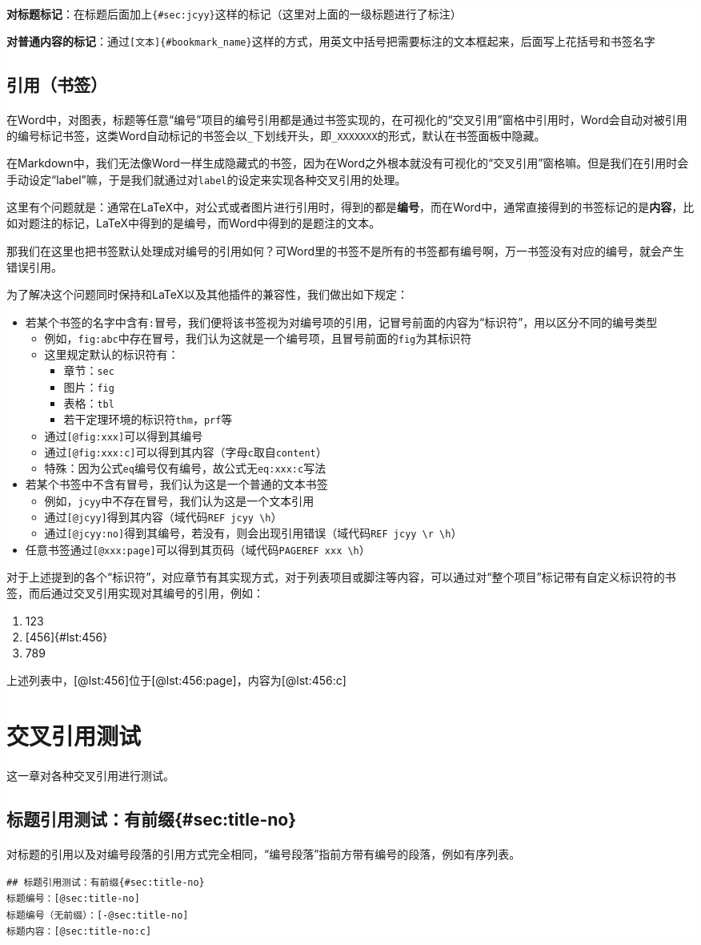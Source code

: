 **对标题标记**：在标题后面加上`{#sec:jcyy}`这样的标记（这里对上面的一级标题进行了标注）

**对普通内容的标记**：通过`[文本]{#bookmark_name}`这样的方式，用英文中括号把需要标注的文本框起来，后面写上花括号和书签名字

## 引用（书签）

在Word中，对图表，标题等任意“编号”项目的编号引用都是通过书签实现的，在可视化的“交叉引用”窗格中引用时，Word会自动对被引用的编号标记书签，这类Word自动标记的书签会以`_`下划线开头，即`_XXXXXXX`的形式，默认在书签面板中隐藏。

在Markdown中，我们无法像Word一样生成隐藏式的书签，因为在Word之外根本就没有可视化的“交叉引用”窗格嘛。但是我们在引用时会手动设定“label”嘛，于是我们就通过对`label`的设定来实现各种交叉引用的处理。

这里有个问题就是：通常在LaTeX中，对公式或者图片进行引用时，得到的都是**编号**，而在Word中，通常直接得到的书签标记的是**内容**，比如对题注的标记，LaTeX中得到的是编号，而Word中得到的是题注的文本。

那我们在这里也把书签默认处理成对编号的引用如何？可Word里的书签不是所有的书签都有编号啊，万一书签没有对应的编号，就会产生错误引用。

为了解决这个问题同时保持和LaTeX以及其他插件的兼容性，我们做出如下规定：

* 若某个书签的名字中含有`:`冒号，我们便将该书签视为对编号项的引用，记冒号前面的内容为“标识符”，用以区分不同的编号类型
  * 例如，`fig:abc`中存在冒号，我们认为这就是一个编号项，且冒号前面的`fig`为其标识符
  * 这里规定默认的标识符有：
    * 章节：`sec`
    * 图片：`fig`
    * 表格：`tbl`
    * 若干定理环境的标识符`thm`，`prf`等
  * 通过`[@fig:xxx]`可以得到其编号
  * 通过`[@fig:xxx:c]`可以得到其内容（字母`c`取自`content`）
  * 特殊：因为公式`eq`编号仅有编号，故公式无`eq:xxx:c`写法
* 若某个书签中不含有冒号，我们认为这是一个普通的文本书签
  * 例如，`jcyy`中不存在冒号，我们认为这是一个文本引用
  * 通过`[@jcyy]`得到其内容（域代码`REF jcyy \h`）
  * 通过`[@jcyy:no]`得到其编号，若没有，则会出现引用错误（域代码`REF jcyy \r \h`）
* 任意书签通过`[@xxx:page]`可以得到其页码（域代码`PAGEREF xxx \h`）

对于上述提到的各个“标识符”，对应章节有其实现方式，对于列表项目或脚注等内容，可以通过对“整个项目”标记带有自定义标识符的书签，而后通过交叉引用实现对其编号的引用，例如：

1. 123
2. [456]{#lst:456}
3. 789

上述列表中，[@lst:456]位于[@lst:456:page]，内容为[@lst:456:c]

# 交叉引用测试

这一章对各种交叉引用进行测试。

## 标题引用测试：有前缀{#sec:title-no}

对标题的引用以及对编号段落的引用方式完全相同，“编号段落”指前方带有编号的段落，例如有序列表。

```
## 标题引用测试：有前缀{#sec:title-no}
标题编号：[@sec:title-no]
标题编号（无前缀）：[-@sec:title-no]
标题内容：[@sec:title-no:c]
```


[^field_code]: Word 中的域代码列表：\newLine{}[https://support.microsoft.com/zh-cn/office/word-%E4%B8%AD%E7%9A%84%E5%9F%9F%E4%BB%A3%E7%A0%81%E5%88%97%E8%A1%A8-1ad6d91a-55a7-4a8d-b535-cf7888659a51](https://support.microsoft.com/zh-cn/office/word-%E4%B8%AD%E7%9A%84%E5%9F%9F%E4%BB%A3%E7%A0%81%E5%88%97%E8%A1%A8-1ad6d91a-55a7-4a8d-b535-cf7888659a51)
